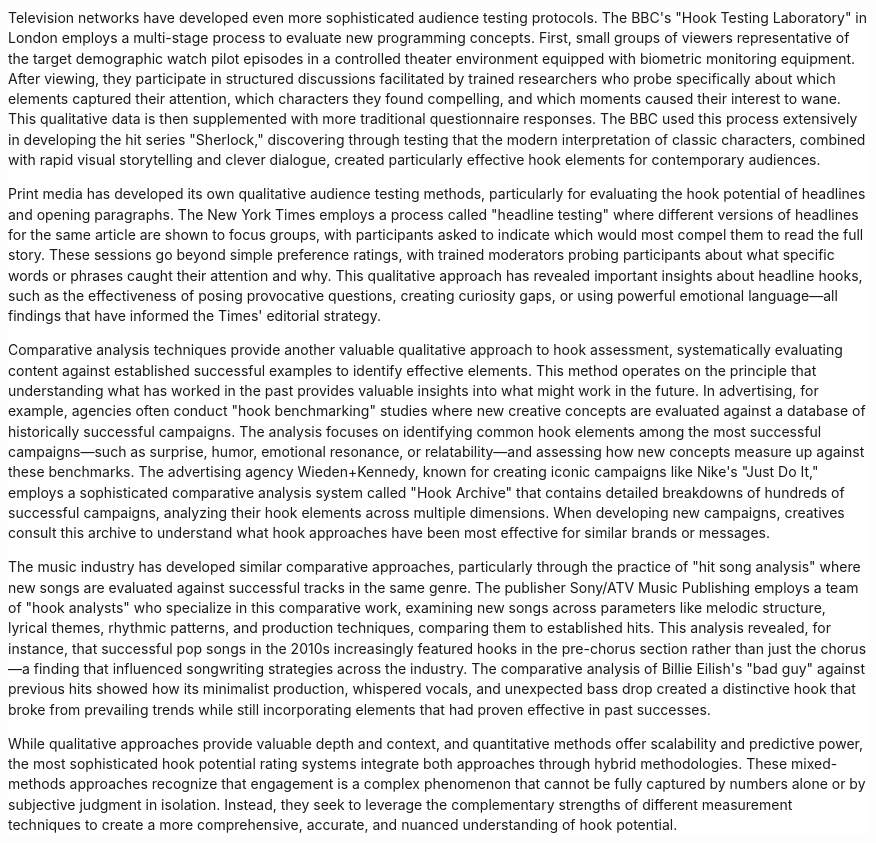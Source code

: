 Television networks have developed even more sophisticated audience testing protocols. The BBC's "Hook Testing Laboratory" in London employs a multi-stage process to evaluate new programming concepts. First, small groups of viewers representative of the target demographic watch pilot episodes in a controlled theater environment equipped with biometric monitoring equipment. After viewing, they participate in structured discussions facilitated by trained researchers who probe specifically about which elements captured their attention, which characters they found compelling, and which moments caused their interest to wane. This qualitative data is then supplemented with more traditional questionnaire responses. The BBC used this process extensively in developing the hit series "Sherlock," discovering through testing that the modern interpretation of classic characters, combined with rapid visual storytelling and clever dialogue, created particularly effective hook elements for contemporary audiences.

Print media has developed its own qualitative audience testing methods, particularly for evaluating the hook potential of headlines and opening paragraphs. The New York Times employs a process called "headline testing" where different versions of headlines for the same article are shown to focus groups, with participants asked to indicate which would most compel them to read the full story. These sessions go beyond simple preference ratings, with trained moderators probing participants about what specific words or phrases caught their attention and why. This qualitative approach has revealed important insights about headline hooks, such as the effectiveness of posing provocative questions, creating curiosity gaps, or using powerful emotional language—all findings that have informed the Times' editorial strategy.

Comparative analysis techniques provide another valuable qualitative approach to hook assessment, systematically evaluating content against established successful examples to identify effective elements. This method operates on the principle that understanding what has worked in the past provides valuable insights into what might work in the future. In advertising, for example, agencies often conduct "hook benchmarking" studies where new creative concepts are evaluated against a database of historically successful campaigns. The analysis focuses on identifying common hook elements among the most successful campaigns—such as surprise, humor, emotional resonance, or relatability—and assessing how new concepts measure up against these benchmarks. The advertising agency Wieden+Kennedy, known for creating iconic campaigns like Nike's "Just Do It," employs a sophisticated comparative analysis system called "Hook Archive" that contains detailed breakdowns of hundreds of successful campaigns, analyzing their hook elements across multiple dimensions. When developing new campaigns, creatives consult this archive to understand what hook approaches have been most effective for similar brands or messages.

The music industry has developed similar comparative approaches, particularly through the practice of "hit song analysis" where new songs are evaluated against successful tracks in the same genre. The publisher Sony/ATV Music Publishing employs a team of "hook analysts" who specialize in this comparative work, examining new songs across parameters like melodic structure, lyrical themes, rhythmic patterns, and production techniques, comparing them to established hits. This analysis revealed, for instance, that successful pop songs in the 2010s increasingly featured hooks in the pre-chorus section rather than just the chorus—a finding that influenced songwriting strategies across the industry. The comparative analysis of Billie Eilish's "bad guy" against previous hits showed how its minimalist production, whispered vocals, and unexpected bass drop created a distinctive hook that broke from prevailing trends while still incorporating elements that had proven effective in past successes.

While qualitative approaches provide valuable depth and context, and quantitative methods offer scalability and predictive power, the most sophisticated hook potential rating systems integrate both approaches through hybrid methodologies. These mixed-methods approaches recognize that engagement is a complex phenomenon that cannot be fully captured by numbers alone or by subjective judgment in isolation. Instead, they seek to leverage the complementary strengths of different measurement techniques to create a more comprehensive, accurate, and nuanced understanding of hook potential.
